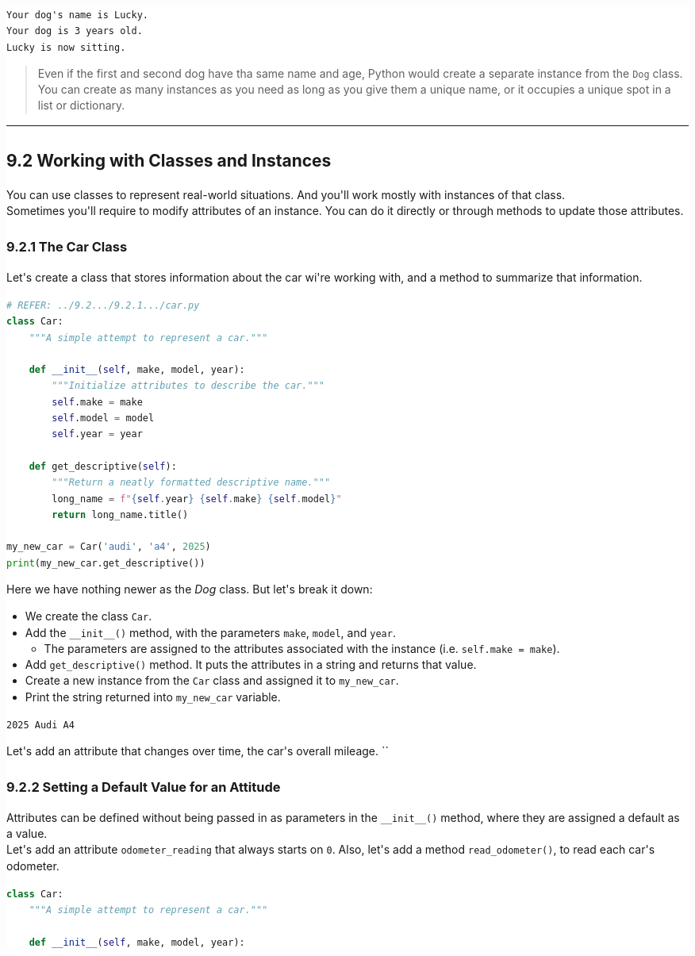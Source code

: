 ```commandline
Your dog's name is Lucky.
Your dog is 3 years old.
Lucky is now sitting.
```
> Even if the first and second dog have tha same name and age, Python would 
> create a separate instance from the `Dog` class.<br>
> You can create as many instances as you need as long as you give them a
> unique name, or it occupies a unique spot in a list or dictionary.


---
## 9.2 Working with Classes and Instances
You can use classes to represent real-world situations. And you'll work mostly
with instances of that class.<br>
Sometimes you'll require to modify attributes of an instance. You can do it
directly or through methods to update those attributes.

### 9.2.1 The Car Class
Let's create a class that stores information about the car wi're working with,
and a method to summarize that information.
```python
# REFER: ../9.2.../9.2.1.../car.py
class Car:
    """A simple attempt to represent a car."""

    def __init__(self, make, model, year):
        """Initialize attributes to describe the car."""
        self.make = make
        self.model = model
        self.year = year

    def get_descriptive(self):
        """Return a neatly formatted descriptive name."""
        long_name = f"{self.year} {self.make} {self.model}"
        return long_name.title()

my_new_car = Car('audi', 'a4', 2025)
print(my_new_car.get_descriptive())
```
Here we have nothing newer as the <i>Dog</i> class. But let's break it down:
* We create the class `Car`.
* Add the `__init__()` method, with the parameters `make`, `model`, and `year`.
  * The parameters are assigned to the attributes associated
  with the instance (i.e. `self.make = make`).
* Add `get_descriptive()` method. It puts the attributes in a string and 
returns that value.
* Create a new instance from the `Car` class and assigned it to `my_new_car`.
* Print the string returned into `my_new_car` variable.
```commandline
2025 Audi A4
```
Let's add an attribute that changes over time, the car's overall mileage.
``
### 9.2.2 Setting a Default Value for an Attitude
Attributes can be defined without being passed in as parameters in the 
`__init__()` method, where they are assigned a default as a value.<br>
Let's add an attribute `odometer_reading` that always starts on `0`. Also, 
let's add a method `read_odometer()`, to read each car's odometer.
```python
class Car:
    """A simple attempt to represent a car."""

    def __init__(self, make, model, year):
```